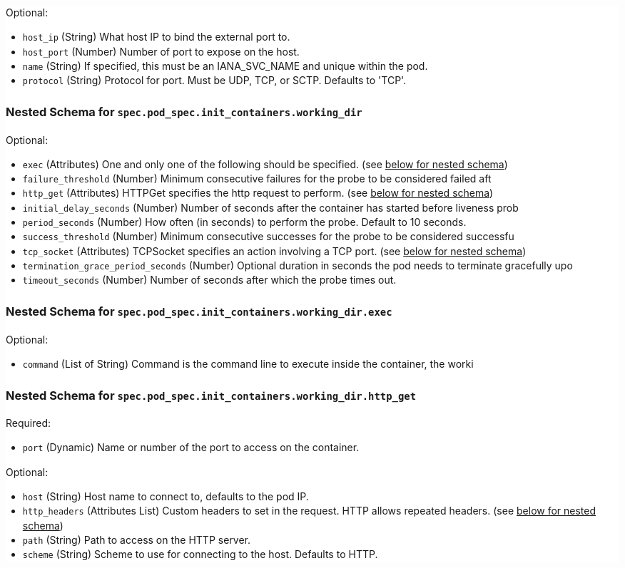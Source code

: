 Optional:

- `host_ip` (String) What host IP to bind the external port to.
- `host_port` (Number) Number of port to expose on the host.
- `name` (String) If specified, this must be an IANA_SVC_NAME and unique within the pod.
- `protocol` (String) Protocol for port. Must be UDP, TCP, or SCTP. Defaults to 'TCP'.


<a id="nestedatt--spec--pod_spec--init_containers--readiness_probe"></a>
### Nested Schema for `spec.pod_spec.init_containers.working_dir`

Optional:

- `exec` (Attributes) One and only one of the following should be specified. (see [below for nested schema](#nestedatt--spec--pod_spec--init_containers--working_dir--exec))
- `failure_threshold` (Number) Minimum consecutive failures for the probe to be considered failed aft
- `http_get` (Attributes) HTTPGet specifies the http request to perform. (see [below for nested schema](#nestedatt--spec--pod_spec--init_containers--working_dir--http_get))
- `initial_delay_seconds` (Number) Number of seconds after the container has started before liveness prob
- `period_seconds` (Number) How often (in seconds) to perform the probe. Default to 10 seconds.
- `success_threshold` (Number) Minimum consecutive successes for the probe to be considered successfu
- `tcp_socket` (Attributes) TCPSocket specifies an action involving a TCP port. (see [below for nested schema](#nestedatt--spec--pod_spec--init_containers--working_dir--tcp_socket))
- `termination_grace_period_seconds` (Number) Optional duration in seconds the pod needs to terminate gracefully upo
- `timeout_seconds` (Number) Number of seconds after which the probe times out.

<a id="nestedatt--spec--pod_spec--init_containers--working_dir--exec"></a>
### Nested Schema for `spec.pod_spec.init_containers.working_dir.exec`

Optional:

- `command` (List of String) Command is the command line to execute inside the container, the worki


<a id="nestedatt--spec--pod_spec--init_containers--working_dir--http_get"></a>
### Nested Schema for `spec.pod_spec.init_containers.working_dir.http_get`

Required:

- `port` (Dynamic) Name or number of the port to access on the container.

Optional:

- `host` (String) Host name to connect to, defaults to the pod IP.
- `http_headers` (Attributes List) Custom headers to set in the request. HTTP allows repeated headers. (see [below for nested schema](#nestedatt--spec--pod_spec--init_containers--working_dir--http_get--http_headers))
- `path` (String) Path to access on the HTTP server.
- `scheme` (String) Scheme to use for connecting to the host. Defaults to HTTP.
